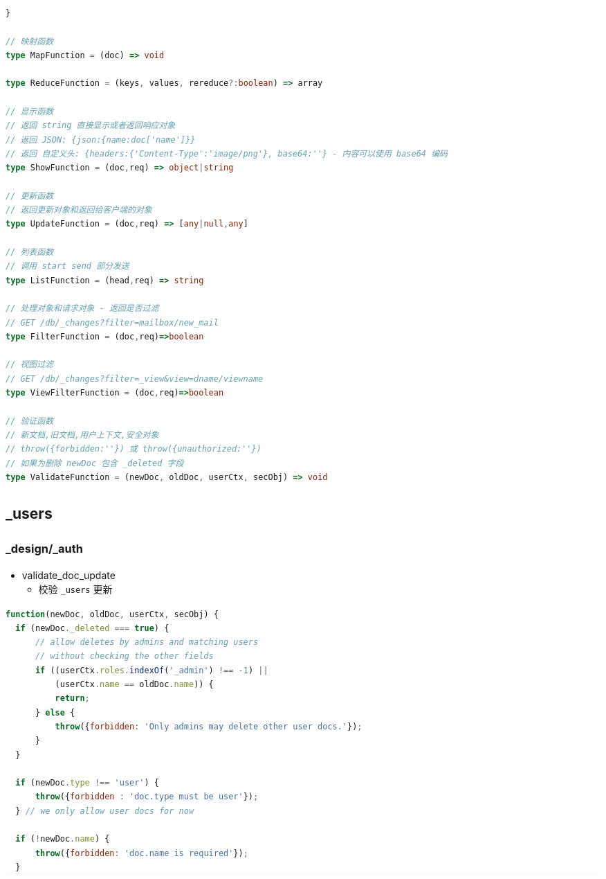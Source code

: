 ```ts
}

// 映射函数
type MapFunction = (doc) => void

type ReduceFunction = (keys, values, rereduce?:boolean) => array

// 显示函数
// 返回 string 直接显示或者返回响应对象
// 返回 JSON: {json:{name:doc['name']}}
// 返回 自定义头: {headers:{'Content-Type':'image/png'}, base64:''} - 内容可以使用 base64 编码
type ShowFunction = (doc,req) => object|string

// 更新函数
// 返回更新对象和返回给客户端的对象
type UpdateFunction = (doc,req) => [any|null,any]

// 列表函数
// 调用 start send 部分发送
type ListFunction = (head,req) => string

// 处理对象和请求对象 - 返回是否过滤
// GET /db/_changes?filter=mailbox/new_mail
type FilterFunction = (doc,req)=>boolean

// 视图过滤
// GET /db/_changes?filter=_view&view=dname/viewname
type ViewFilterFunction = (doc,req)=>boolean

// 验证函数
// 新文档,旧文档,用户上下文,安全对象
// throw({forbidden:''}) 或 throw({unauthorized:''})
// 如果为删除 newDoc 包含 _deleted 字段
type ValidateFunction = (newDoc, oldDoc, userCtx, secObj) => void
```

## _users
### _design/_auth
* validate_doc_update
  * 校验 `_users` 更新

```js
function(newDoc, oldDoc, userCtx, secObj) {
  if (newDoc._deleted === true) {
      // allow deletes by admins and matching users
      // without checking the other fields
      if ((userCtx.roles.indexOf('_admin') !== -1) ||
          (userCtx.name == oldDoc.name)) {
          return;
      } else {
          throw({forbidden: 'Only admins may delete other user docs.'});
      }
  }

  if (newDoc.type !== 'user') {
      throw({forbidden : 'doc.type must be user'});
  } // we only allow user docs for now

  if (!newDoc.name) {
      throw({forbidden: 'doc.name is required'});
  }

```
